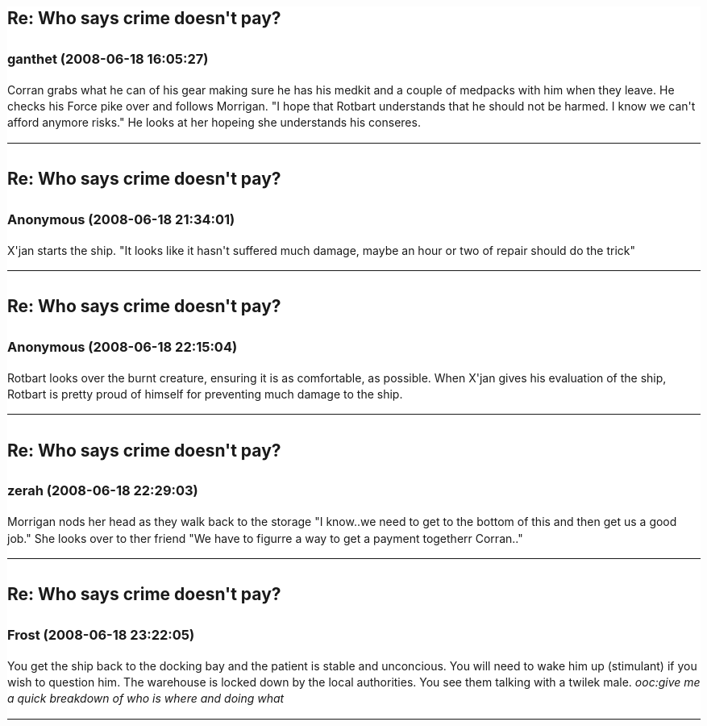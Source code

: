 ## Re: Who says crime doesn't pay?

### **ganthet** (2008-06-18 16:05:27)

Corran grabs what he can of his gear making sure he has his medkit and a couple of medpacks with him when they leave. He checks his Force pike over and follows Morrigan. "I hope that Rotbart understands that he should not be harmed. I know we can't afford anymore risks." He looks at her hopeing she understands his conseres.

---

## Re: Who says crime doesn't pay?

### **Anonymous** (2008-06-18 21:34:01)

X'jan starts the ship. "It looks like it hasn't suffered much damage, maybe an hour or two of repair should do the trick"

---

## Re: Who says crime doesn't pay?

### **Anonymous** (2008-06-18 22:15:04)

Rotbart looks over the burnt creature, ensuring it is as comfortable, as possible. When X'jan gives his evaluation of the ship, Rotbart is pretty proud of himself for preventing much damage to the ship.

---

## Re: Who says crime doesn't pay?

### **zerah** (2008-06-18 22:29:03)

Morrigan nods her head as they walk back to the storage "I know..we need to get to the bottom of this and then get us a good job." She looks over to ther friend "We have to figurre a way to get a payment togetherr Corran.."

---

## Re: Who says crime doesn't pay?

### **Frost** (2008-06-18 23:22:05)

You get the ship back to the docking bay and the patient is stable and unconcious. You will need to wake him up (stimulant) if you wish to question him. The warehouse is locked down by the local authorities. You see them talking with a twilek male.
*ooc:give me a quick breakdown of who is where and doing what*

---
